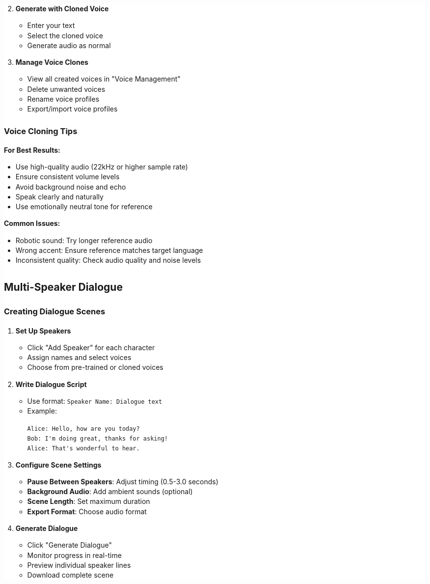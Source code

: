 2. **Generate with Cloned Voice**
   - Enter your text
   - Select the cloned voice
   - Generate audio as normal

3. **Manage Voice Clones**
   - View all created voices in "Voice Management"
   - Delete unwanted voices
   - Rename voice profiles
   - Export/import voice profiles

### Voice Cloning Tips

**For Best Results:**
- Use high-quality audio (22kHz or higher sample rate)
- Ensure consistent volume levels
- Avoid background noise and echo
- Speak clearly and naturally
- Use emotionally neutral tone for reference

**Common Issues:**
- Robotic sound: Try longer reference audio
- Wrong accent: Ensure reference matches target language
- Inconsistent quality: Check audio quality and noise levels

## Multi-Speaker Dialogue

### Creating Dialogue Scenes

1. **Set Up Speakers**
   - Click "Add Speaker" for each character
   - Assign names and select voices
   - Choose from pre-trained or cloned voices

2. **Write Dialogue Script**
   - Use format: `Speaker Name: Dialogue text`
   - Example:
     ```
     Alice: Hello, how are you today?
     Bob: I'm doing great, thanks for asking!
     Alice: That's wonderful to hear.
     ```

3. **Configure Scene Settings**
   - **Pause Between Speakers**: Adjust timing (0.5-3.0 seconds)
   - **Background Audio**: Add ambient sounds (optional)
   - **Scene Length**: Set maximum duration
   - **Export Format**: Choose audio format

4. **Generate Dialogue**
   - Click "Generate Dialogue"
   - Monitor progress in real-time
   - Preview individual speaker lines
   - Download complete scene

